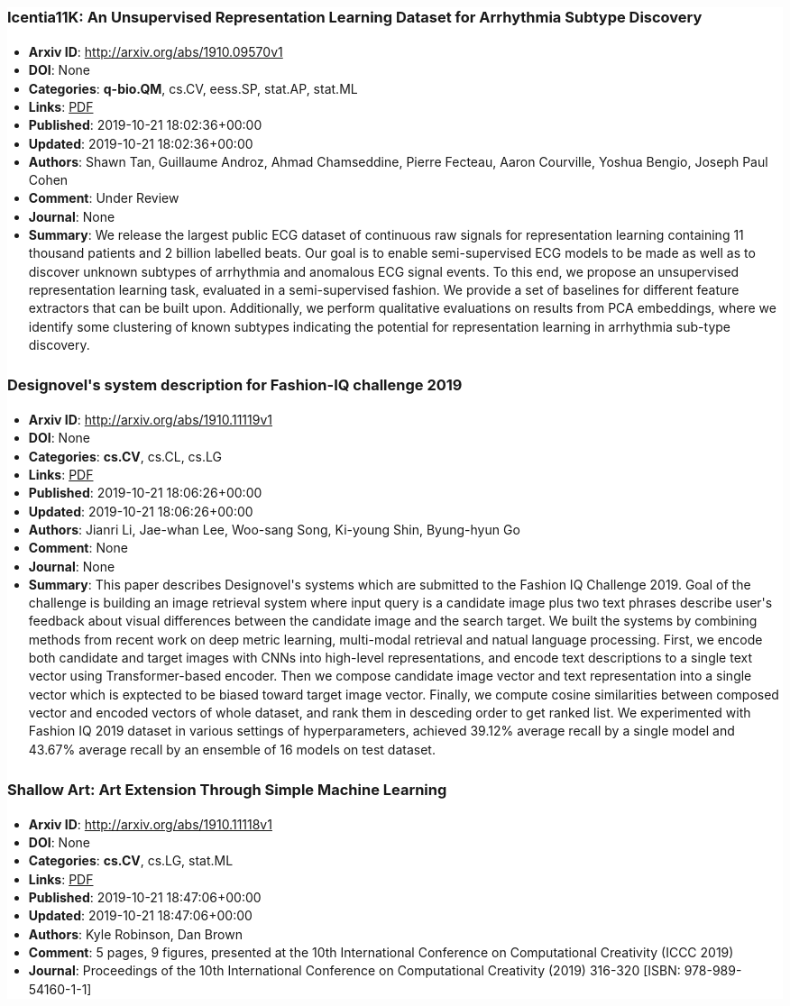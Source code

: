 

### Icentia11K: An Unsupervised Representation Learning Dataset for Arrhythmia Subtype Discovery
- **Arxiv ID**: http://arxiv.org/abs/1910.09570v1
- **DOI**: None
- **Categories**: **q-bio.QM**, cs.CV, eess.SP, stat.AP, stat.ML
- **Links**: [PDF](http://arxiv.org/pdf/1910.09570v1)
- **Published**: 2019-10-21 18:02:36+00:00
- **Updated**: 2019-10-21 18:02:36+00:00
- **Authors**: Shawn Tan, Guillaume Androz, Ahmad Chamseddine, Pierre Fecteau, Aaron Courville, Yoshua Bengio, Joseph Paul Cohen
- **Comment**: Under Review
- **Journal**: None
- **Summary**: We release the largest public ECG dataset of continuous raw signals for representation learning containing 11 thousand patients and 2 billion labelled beats. Our goal is to enable semi-supervised ECG models to be made as well as to discover unknown subtypes of arrhythmia and anomalous ECG signal events. To this end, we propose an unsupervised representation learning task, evaluated in a semi-supervised fashion. We provide a set of baselines for different feature extractors that can be built upon. Additionally, we perform qualitative evaluations on results from PCA embeddings, where we identify some clustering of known subtypes indicating the potential for representation learning in arrhythmia sub-type discovery.



### Designovel's system description for Fashion-IQ challenge 2019
- **Arxiv ID**: http://arxiv.org/abs/1910.11119v1
- **DOI**: None
- **Categories**: **cs.CV**, cs.CL, cs.LG
- **Links**: [PDF](http://arxiv.org/pdf/1910.11119v1)
- **Published**: 2019-10-21 18:06:26+00:00
- **Updated**: 2019-10-21 18:06:26+00:00
- **Authors**: Jianri Li, Jae-whan Lee, Woo-sang Song, Ki-young Shin, Byung-hyun Go
- **Comment**: None
- **Journal**: None
- **Summary**: This paper describes Designovel's systems which are submitted to the Fashion IQ Challenge 2019. Goal of the challenge is building an image retrieval system where input query is a candidate image plus two text phrases describe user's feedback about visual differences between the candidate image and the search target. We built the systems by combining methods from recent work on deep metric learning, multi-modal retrieval and natual language processing. First, we encode both candidate and target images with CNNs into high-level representations, and encode text descriptions to a single text vector using Transformer-based encoder. Then we compose candidate image vector and text representation into a single vector which is exptected to be biased toward target image vector. Finally, we compute cosine similarities between composed vector and encoded vectors of whole dataset, and rank them in desceding order to get ranked list. We experimented with Fashion IQ 2019 dataset in various settings of hyperparameters, achieved 39.12% average recall by a single model and 43.67% average recall by an ensemble of 16 models on test dataset.



### Shallow Art: Art Extension Through Simple Machine Learning
- **Arxiv ID**: http://arxiv.org/abs/1910.11118v1
- **DOI**: None
- **Categories**: **cs.CV**, cs.LG, stat.ML
- **Links**: [PDF](http://arxiv.org/pdf/1910.11118v1)
- **Published**: 2019-10-21 18:47:06+00:00
- **Updated**: 2019-10-21 18:47:06+00:00
- **Authors**: Kyle Robinson, Dan Brown
- **Comment**: 5 pages, 9 figures, presented at the 10th International Conference on
  Computational Creativity (ICCC 2019)
- **Journal**: Proceedings of the 10th International Conference on Computational
  Creativity (2019) 316-320 [ISBN: 978-989-54160-1-1]
